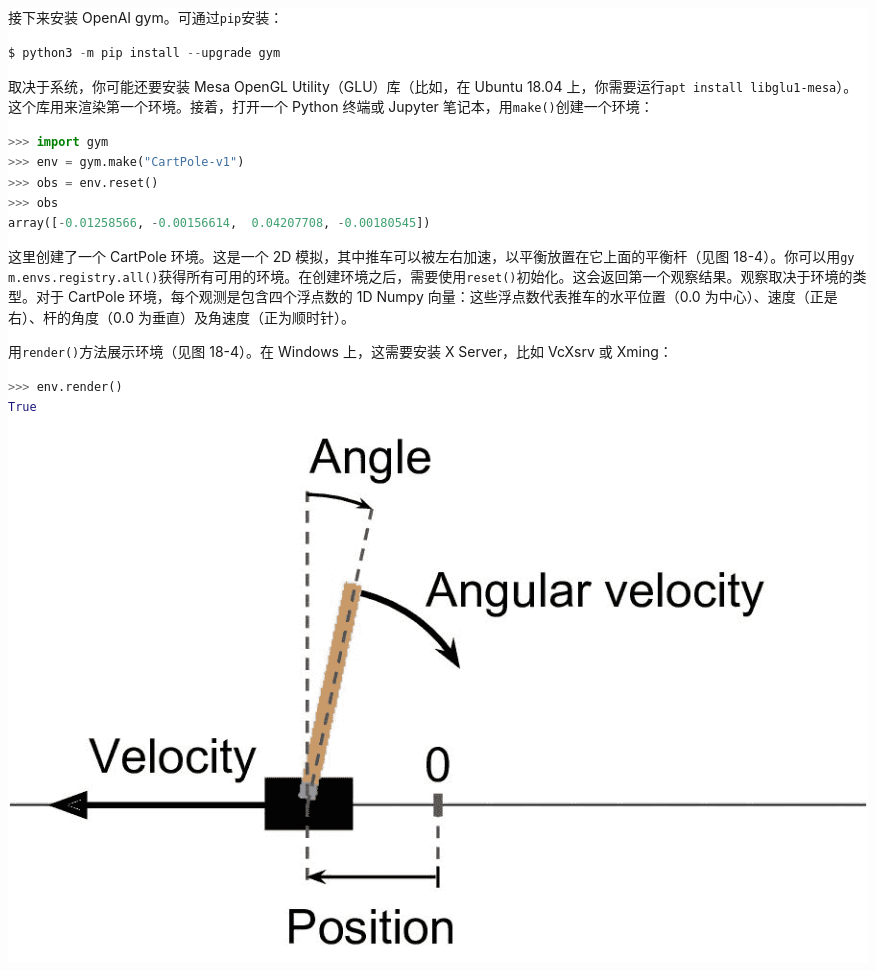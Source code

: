 接下来安装 OpenAI gym。可通过`pip`安装：

```py
$ python3 -m pip install --upgrade gym 
```

取决于系统，你可能还要安装 Mesa OpenGL Utility（GLU）库（比如，在 Ubuntu 18.04 上，你需要运行`apt install libglu1-mesa`）。这个库用来渲染第一个环境。接着，打开一个 Python 终端或 Jupyter 笔记本，用`make()`创建一个环境：

```py
>>> import gym
>>> env = gym.make("CartPole-v1")
>>> obs = env.reset()
>>> obs
array([-0.01258566, -0.00156614,  0.04207708, -0.00180545]) 
```

这里创建了一个 CartPole 环境。这是一个 2D 模拟，其中推车可以被左右加速，以平衡放置在它上面的平衡杆（见图 18-4）。你可以用`gym.envs.registry.all()`获得所有可用的环境。在创建环境之后，需要使用`reset()`初始化。这会返回第一个观察结果。观察取决于环境的类型。对于 CartPole 环境，每个观测是包含四个浮点数的 1D Numpy 向量：这些浮点数代表推车的水平位置（0.0 为中心）、速度（正是右）、杆的角度（0.0 为垂直）及角速度（正为顺时针）。

用`render()`方法展示环境（见图 18-4）。在 Windows 上，这需要安装 X Server，比如 VcXsrv 或 Xming：

```py
>>> env.render()
True 
```

![](img/7b57b1ce0ad32e3981d5bdcdc2562cfb.png)
